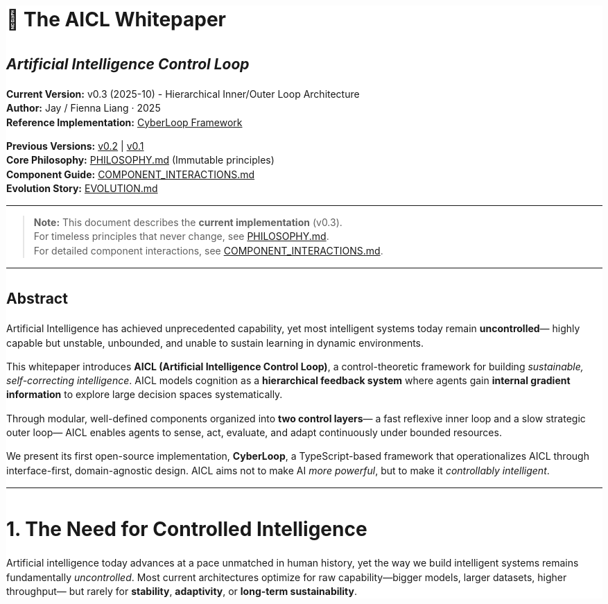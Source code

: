 # 🧠 The AICL Whitepaper

## *Artificial Intelligence Control Loop*

**Current Version:** v0.3 (2025-10) - Hierarchical Inner/Outer Loop Architecture  
**Author:** Jay / Fienna Liang · 2025  
**Reference Implementation:** [CyberLoop Framework](https://github.com/roackb2/cyberloop)

**Previous Versions:** [v0.2](versions/v0.2-with-probes.md) | [v0.1](versions/README.md#v01-2025-01)  
**Core Philosophy:** [PHILOSOPHY.md](PHILOSOPHY.md) (Immutable principles)  
**Component Guide:** [COMPONENT_INTERACTIONS.md](COMPONENT_INTERACTIONS.md)  
**Evolution Story:** [EVOLUTION.md](EVOLUTION.md)

---

> **Note:** This document describes the **current implementation** (v0.3).  
> For timeless principles that never change, see [PHILOSOPHY.md](PHILOSOPHY.md).  
> For detailed component interactions, see [COMPONENT_INTERACTIONS.md](COMPONENT_INTERACTIONS.md).

---

## Abstract

Artificial Intelligence has achieved unprecedented capability,
yet most intelligent systems today remain **uncontrolled**—
highly capable but unstable, unbounded, and unable to sustain learning in dynamic environments.

This whitepaper introduces **AICL (Artificial Intelligence Control Loop)**,
a control-theoretic framework for building *sustainable, self-correcting intelligence*.
AICL models cognition as a **hierarchical feedback system** where agents gain
**internal gradient information** to explore large decision spaces systematically.

Through modular, well-defined components organized into **two control layers**—
a fast reflexive inner loop and a slow strategic outer loop—
AICL enables agents to sense, act, evaluate, and adapt continuously under bounded resources.

We present its first open-source implementation, **CyberLoop**,
a TypeScript-based framework that operationalizes AICL through
interface-first, domain-agnostic design.
AICL aims not to make AI *more powerful*, but to make it *controllably intelligent*.

---

# 1. The Need for Controlled Intelligence

Artificial intelligence today advances at a pace unmatched in human history,
yet the way we build intelligent systems remains fundamentally *uncontrolled*.
Most current architectures optimize for raw capability—bigger models, larger datasets, higher throughput—
but rarely for **stability**, **adaptivity**, or **long-term sustainability**.
